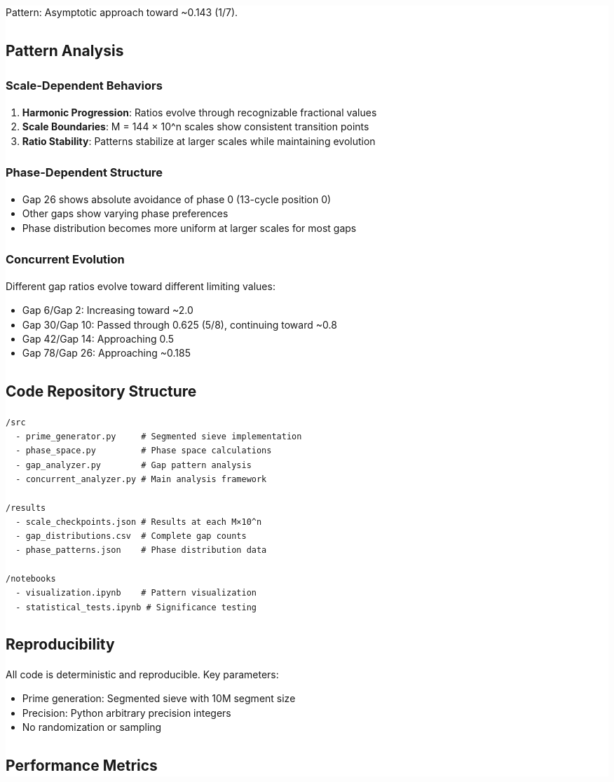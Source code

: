 Pattern: Asymptotic approach toward ~0.143 (1/7).

## Pattern Analysis

### Scale-Dependent Behaviors

1. **Harmonic Progression**: Ratios evolve through recognizable fractional values
2. **Scale Boundaries**: M = 144 × 10^n scales show consistent transition points
3. **Ratio Stability**: Patterns stabilize at larger scales while maintaining evolution

### Phase-Dependent Structure

- Gap 26 shows absolute avoidance of phase 0 (13-cycle position 0)
- Other gaps show varying phase preferences
- Phase distribution becomes more uniform at larger scales for most gaps

### Concurrent Evolution

Different gap ratios evolve toward different limiting values:
- Gap 6/Gap 2: Increasing toward ~2.0
- Gap 30/Gap 10: Passed through 0.625 (5/8), continuing toward ~0.8
- Gap 42/Gap 14: Approaching 0.5
- Gap 78/Gap 26: Approaching ~0.185

## Code Repository Structure

```
/src
  - prime_generator.py     # Segmented sieve implementation
  - phase_space.py         # Phase space calculations
  - gap_analyzer.py        # Gap pattern analysis
  - concurrent_analyzer.py # Main analysis framework

/results
  - scale_checkpoints.json # Results at each M×10^n
  - gap_distributions.csv  # Complete gap counts
  - phase_patterns.json    # Phase distribution data

/notebooks
  - visualization.ipynb    # Pattern visualization
  - statistical_tests.ipynb # Significance testing
```

## Reproducibility

All code is deterministic and reproducible. Key parameters:
- Prime generation: Segmented sieve with 10M segment size
- Precision: Python arbitrary precision integers
- No randomization or sampling

## Performance Metrics
